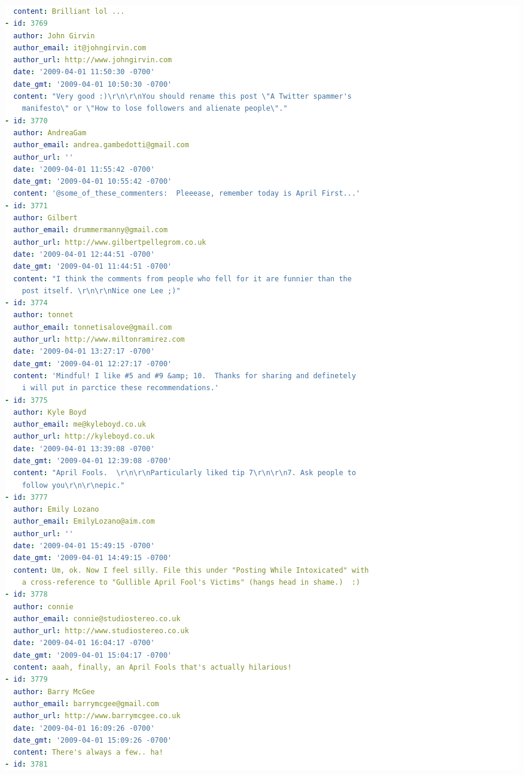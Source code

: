 ```yaml
  content: Brilliant lol ...
- id: 3769
  author: John Girvin
  author_email: it@johngirvin.com
  author_url: http://www.johngirvin.com
  date: '2009-04-01 11:50:30 -0700'
  date_gmt: '2009-04-01 10:50:30 -0700'
  content: "Very good :)\r\n\r\nYou should rename this post \"A Twitter spammer's
    manifesto\" or \"How to lose followers and alienate people\"."
- id: 3770
  author: AndreaGam
  author_email: andrea.gambedotti@gmail.com
  author_url: ''
  date: '2009-04-01 11:55:42 -0700'
  date_gmt: '2009-04-01 10:55:42 -0700'
  content: '@some_of_these_commenters:  Pleeease, remember today is April First...'
- id: 3771
  author: Gilbert
  author_email: drummermanny@gmail.com
  author_url: http://www.gilbertpellegrom.co.uk
  date: '2009-04-01 12:44:51 -0700'
  date_gmt: '2009-04-01 11:44:51 -0700'
  content: "I think the comments from people who fell for it are funnier than the
    post itself. \r\n\r\nNice one Lee ;)"
- id: 3774
  author: tonnet
  author_email: tonnetisalove@gmail.com
  author_url: http://www.miltonramirez.com
  date: '2009-04-01 13:27:17 -0700'
  date_gmt: '2009-04-01 12:27:17 -0700'
  content: 'Mindful! I like #5 and #9 &amp; 10.  Thanks for sharing and definetely
    i will put in parctice these recommendations.'
- id: 3775
  author: Kyle Boyd
  author_email: me@kyleboyd.co.uk
  author_url: http://kyleboyd.co.uk
  date: '2009-04-01 13:39:08 -0700'
  date_gmt: '2009-04-01 12:39:08 -0700'
  content: "April Fools.  \r\n\r\nParticularly liked tip 7\r\n\r\n7. Ask people to
    follow you\r\n\r\nepic."
- id: 3777
  author: Emily Lozano
  author_email: EmilyLozano@aim.com
  author_url: ''
  date: '2009-04-01 15:49:15 -0700'
  date_gmt: '2009-04-01 14:49:15 -0700'
  content: Um, ok. Now I feel silly. File this under "Posting While Intoxicated" with
    a cross-reference to "Gullible April Fool's Victims" (hangs head in shame.)  :)
- id: 3778
  author: connie
  author_email: connie@studiostereo.co.uk
  author_url: http://www.studiostereo.co.uk
  date: '2009-04-01 16:04:17 -0700'
  date_gmt: '2009-04-01 15:04:17 -0700'
  content: aaah, finally, an April Fools that's actually hilarious!
- id: 3779
  author: Barry McGee
  author_email: barrymcgee@gmail.com
  author_url: http://www.barrymcgee.co.uk
  date: '2009-04-01 16:09:26 -0700'
  date_gmt: '2009-04-01 15:09:26 -0700'
  content: There's always a few.. ha!
- id: 3781
```